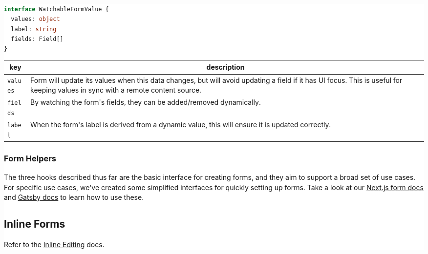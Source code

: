 ```typescript
interface WatchableFormValue {
  values: object
  label: string
  fields: Field[]
}
```

| key      | description                                                                                                                                                                     |
| -------- | ------------------------------------------------------------------------------------------------------------------------------------------------------------------------------- |
| `values` | Form will update its values when this data changes, but will avoid updating a field if it has UI focus. This is useful for keeping values in sync with a remote content source. |
| `fields` | By watching the form's fields, they can be added/removed dynamically.                                                                                                           |
| `label`  | When the form's label is derived from a dynamic value, this will ensure it is updated correctly.                                                                                |

### Form Helpers

The three hooks described thus far are the basic interface for creating forms, and they aim to support a broad set of use cases. For specific use cases, we've created some simplified interfaces for quickly setting up forms. Take a look at our [Next.js form docs](/guides/nextjs/git-based/creating-git-forms) and [Gatsby docs](/docs/gatsby/markdown) to learn how to use these.

## Inline Forms

Refer to the [Inline Editing](/docs/inline-editing) docs.
